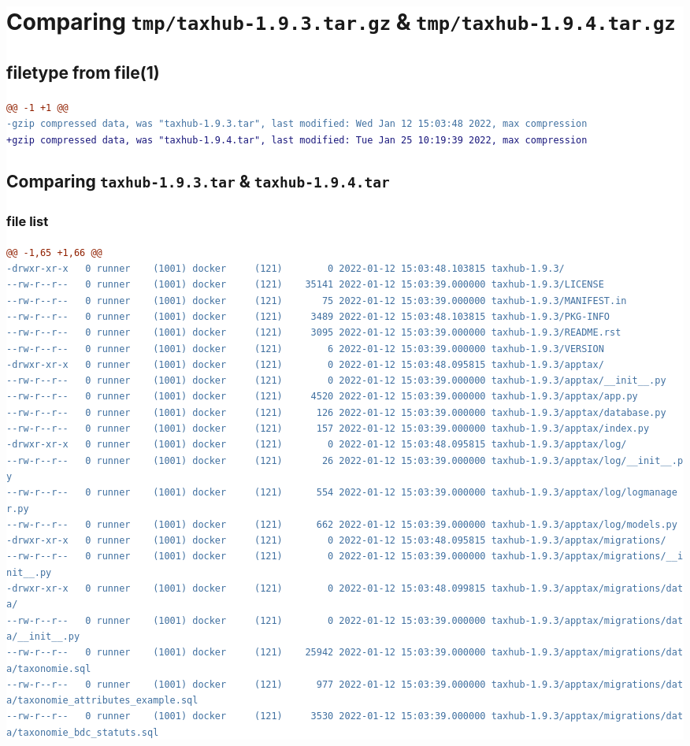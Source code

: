 # Comparing `tmp/taxhub-1.9.3.tar.gz` & `tmp/taxhub-1.9.4.tar.gz`

## filetype from file(1)

```diff
@@ -1 +1 @@
-gzip compressed data, was "taxhub-1.9.3.tar", last modified: Wed Jan 12 15:03:48 2022, max compression
+gzip compressed data, was "taxhub-1.9.4.tar", last modified: Tue Jan 25 10:19:39 2022, max compression
```

## Comparing `taxhub-1.9.3.tar` & `taxhub-1.9.4.tar`

### file list

```diff
@@ -1,65 +1,66 @@
-drwxr-xr-x   0 runner    (1001) docker     (121)        0 2022-01-12 15:03:48.103815 taxhub-1.9.3/
--rw-r--r--   0 runner    (1001) docker     (121)    35141 2022-01-12 15:03:39.000000 taxhub-1.9.3/LICENSE
--rw-r--r--   0 runner    (1001) docker     (121)       75 2022-01-12 15:03:39.000000 taxhub-1.9.3/MANIFEST.in
--rw-r--r--   0 runner    (1001) docker     (121)     3489 2022-01-12 15:03:48.103815 taxhub-1.9.3/PKG-INFO
--rw-r--r--   0 runner    (1001) docker     (121)     3095 2022-01-12 15:03:39.000000 taxhub-1.9.3/README.rst
--rw-r--r--   0 runner    (1001) docker     (121)        6 2022-01-12 15:03:39.000000 taxhub-1.9.3/VERSION
-drwxr-xr-x   0 runner    (1001) docker     (121)        0 2022-01-12 15:03:48.095815 taxhub-1.9.3/apptax/
--rw-r--r--   0 runner    (1001) docker     (121)        0 2022-01-12 15:03:39.000000 taxhub-1.9.3/apptax/__init__.py
--rw-r--r--   0 runner    (1001) docker     (121)     4520 2022-01-12 15:03:39.000000 taxhub-1.9.3/apptax/app.py
--rw-r--r--   0 runner    (1001) docker     (121)      126 2022-01-12 15:03:39.000000 taxhub-1.9.3/apptax/database.py
--rw-r--r--   0 runner    (1001) docker     (121)      157 2022-01-12 15:03:39.000000 taxhub-1.9.3/apptax/index.py
-drwxr-xr-x   0 runner    (1001) docker     (121)        0 2022-01-12 15:03:48.095815 taxhub-1.9.3/apptax/log/
--rw-r--r--   0 runner    (1001) docker     (121)       26 2022-01-12 15:03:39.000000 taxhub-1.9.3/apptax/log/__init__.py
--rw-r--r--   0 runner    (1001) docker     (121)      554 2022-01-12 15:03:39.000000 taxhub-1.9.3/apptax/log/logmanager.py
--rw-r--r--   0 runner    (1001) docker     (121)      662 2022-01-12 15:03:39.000000 taxhub-1.9.3/apptax/log/models.py
-drwxr-xr-x   0 runner    (1001) docker     (121)        0 2022-01-12 15:03:48.095815 taxhub-1.9.3/apptax/migrations/
--rw-r--r--   0 runner    (1001) docker     (121)        0 2022-01-12 15:03:39.000000 taxhub-1.9.3/apptax/migrations/__init__.py
-drwxr-xr-x   0 runner    (1001) docker     (121)        0 2022-01-12 15:03:48.099815 taxhub-1.9.3/apptax/migrations/data/
--rw-r--r--   0 runner    (1001) docker     (121)        0 2022-01-12 15:03:39.000000 taxhub-1.9.3/apptax/migrations/data/__init__.py
--rw-r--r--   0 runner    (1001) docker     (121)    25942 2022-01-12 15:03:39.000000 taxhub-1.9.3/apptax/migrations/data/taxonomie.sql
--rw-r--r--   0 runner    (1001) docker     (121)      977 2022-01-12 15:03:39.000000 taxhub-1.9.3/apptax/migrations/data/taxonomie_attributes_example.sql
--rw-r--r--   0 runner    (1001) docker     (121)     3530 2022-01-12 15:03:39.000000 taxhub-1.9.3/apptax/migrations/data/taxonomie_bdc_statuts.sql
```